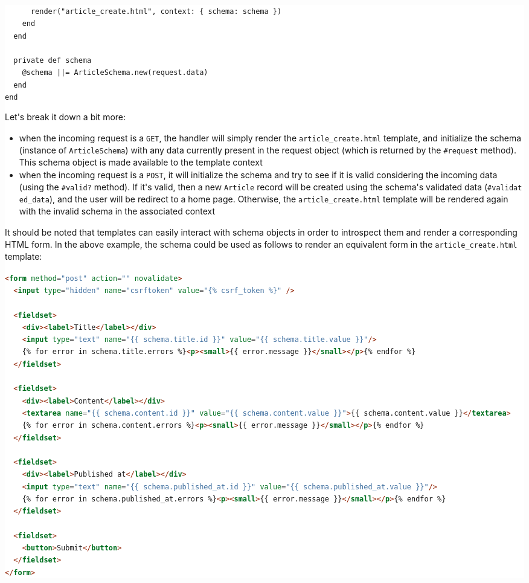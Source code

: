 ```crystal
      render("article_create.html", context: { schema: schema })
    end
  end

  private def schema
    @schema ||= ArticleSchema.new(request.data)
  end
end
```

Let's break it down a bit more:

* when the incoming request is a `GET`, the handler will simply render the `article_create.html` template, and initialize the schema (instance of `ArticleSchema`) with any data currently present in the request object (which is returned by the `#request` method). This schema object is made available to the template context
* when the incoming request is a `POST`, it will initialize the schema and try to see if it is valid considering the incoming data (using the `#valid?` method). If it's valid, then a new `Article` record will be created using the schema's validated data (`#validated_data`), and the user will be redirect to a home page. Otherwise, the `article_create.html` template will be rendered again with the invalid schema in the associated context

It should be noted that templates can easily interact with schema objects in order to introspect them and render a corresponding HTML form. In the above example, the schema could be used as follows to render an equivalent form in the `article_create.html` template:

```html
<form method="post" action="" novalidate>
  <input type="hidden" name="csrftoken" value="{% csrf_token %}" />

  <fieldset>
    <div><label>Title</label></div>
    <input type="text" name="{{ schema.title.id }}" value="{{ schema.title.value }}"/>
    {% for error in schema.title.errors %}<p><small>{{ error.message }}</small></p>{% endfor %}
  </fieldset>

  <fieldset>
    <div><label>Content</label></div>
    <textarea name="{{ schema.content.id }}" value="{{ schema.content.value }}">{{ schema.content.value }}</textarea>
    {% for error in schema.content.errors %}<p><small>{{ error.message }}</small></p>{% endfor %}
  </fieldset>

  <fieldset>
    <div><label>Published at</label></div>
    <input type="text" name="{{ schema.published_at.id }}" value="{{ schema.published_at.value }}"/>
    {% for error in schema.published_at.errors %}<p><small>{{ error.message }}</small></p>{% endfor %}
  </fieldset>

  <fieldset>
    <button>Submit</button>
  </fieldset>
</form>
```
